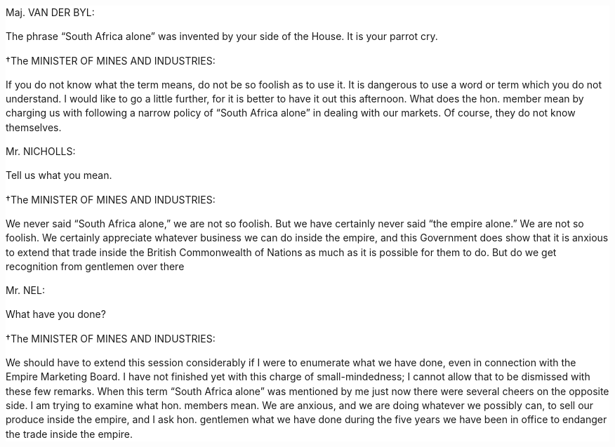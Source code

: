 </speech>

<speech by="#van_der_byl">

<from>Maj. <person refersTo="hansard_za">VAN DER BYL</person>:</from>

<p>The phrase &#x201C;South Africa alone&#x201D; was invented by your side of the House. It is your parrot cry.</p>

</speech>

<speech by="#minister_of_mines_and_industries">

<from>&#x2020;The <person refersTo="hansard_za">MINISTER OF MINES AND INDUSTRIES</person>:</from>

<p>If you do not know what the term means, do not be so foolish as to use it. It is dangerous to use a word or term which you do not understand. I would like to go a little further, for it is better to have it out this afternoon. What does the hon. member mean by charging us with following a narrow policy of &#x201C;South Africa alone&#x201D; in dealing with our markets. Of course, they do not know themselves.</p>

</speech>

<speech by="#nicholls">

<from>Mr. <person refersTo="hansard_za">NICHOLLS</person>:</from>

<p>Tell us what you mean.</p>

</speech>

<speech by="#minister_of_mines_and_industries">

<from>&#x2020;The <person refersTo="hansard_za">MINISTER OF MINES AND INDUSTRIES</person>:</from>

<p>We never said &#x201C;South Africa alone,&#x201D; we are not so foolish. But we have certainly never said &#x201C;the empire alone.&#x201D; We are not so foolish. We certainly appreciate whatever business we can do inside the empire, and this Government does show that it is anxious to extend that trade inside the British Commonwealth of Nations as much as it is possible for them to do. But do we get recognition from gentlemen over there</p>

</speech>

<speech by="#nel">

<from>Mr. <person refersTo="hansard_za">NEL</person>:</from>

<p>What have you done&#x003F;</p>

</speech>

<speech by="#minister_of_mines_and_industries">

<from>&#x2020;The <person refersTo="hansard_za">MINISTER OF MINES AND INDUSTRIES</person>:</from>

<p>We should have to extend this session considerably if I were to enumerate what we have done, even in connection with the Empire Marketing Board. I have not finished yet with this charge of small-mindedness; I cannot allow that to be dismissed with these few remarks. When this term &#x201C;South Africa alone&#x201D; was mentioned by me just now there were several cheers on the opposite side. I am trying to examine what hon. members mean. We are anxious, and we are doing whatever we possibly can, to sell our produce inside the empire, and I ask hon. gentlemen what we have done during the five years we have been in office to endanger the trade inside the empire.</p>

